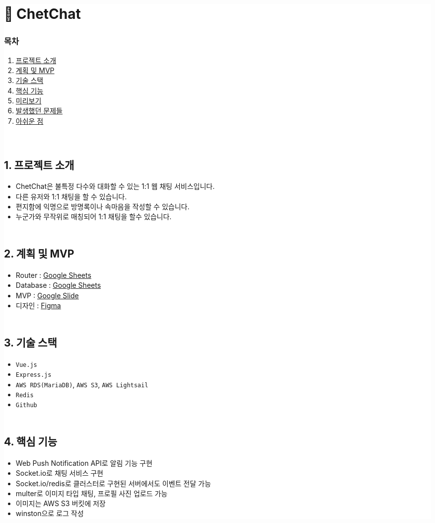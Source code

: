 # 💬 ChetChat

### 목차
1. [프로젝트 소개](#1-프로젝트-소개)
2. [계획 및 MVP](#2-계획-및-mvp)
3. [기술 스택](#3-기술-스택)
4. [핵심 기능](#4-핵심-기능)
5. [미리보기](#5-미리보기)
6. [발생했던 문제들](#6-발생했던-문제들)
7. [아쉬운 점](#7-아쉬운-점)
<br>

## 1. 프로젝트 소개
* ChetChat은 불특정 다수와 대화할 수 있는 1:1 웹 채팅 서비스입니다.
* 다른 유저와 1:1 채팅을 할 수 있습니다.
* 편지함에 익명으로 방명록이나 속마음을 작성할 수 있습니다.
* 누군가와 무작위로 매칭되어 1:1 채팅을 할수 있습니다.
<br><br>

## 2. 계획 및 MVP
* Router : [Google Sheets](https://docs.google.com/spreadsheets/d/1CtwyJhN6VOHIiZjzQjs4PnL2MsnpVVFYBjOe00MmZ7s/edit?usp=sharing)
* Database : [Google Sheets](https://docs.google.com/spreadsheets/d/1kjzvjCuG9k5Bg-Bt1R3e_1jZ8HP5TC-X3b0jlIT_thQ/edit?usp=sharing)
* MVP : [Google Slide](https://docs.google.com/presentation/d/1M_GactTNRUEK_akBnxVG0sIWhV-cCoauUhY-KW3DSI0/edit?usp=sharing)
* 디자인 : [Figma](https://www.figma.com/design/yGhIaIBRJsmgHDXU5rgWo4/ChetChet?node-id=5-8&t=WTkIsL2nEUUPCe67-1)
<br><br>

## 3. 기술 스택
* `Vue.js`
* `Express.js`
* `AWS RDS(MariaDB)`, `AWS S3`, `AWS Lightsail`
* `Redis`
* `Github`
<br><br>

## 4. 핵심 기능
* Web Push Notification API로 알림 기능 구현
* Socket.io로 채팅 서비스 구현
* Socket.io/redis로 클러스터로 구현된 서버에서도 이벤트 전달 가능
* multer로 이미지 타입 채팅, 프로필 사진 업로드 가능
* 이미지는 AWS S3 버킷에 저장
* winston으로 로그 작성


